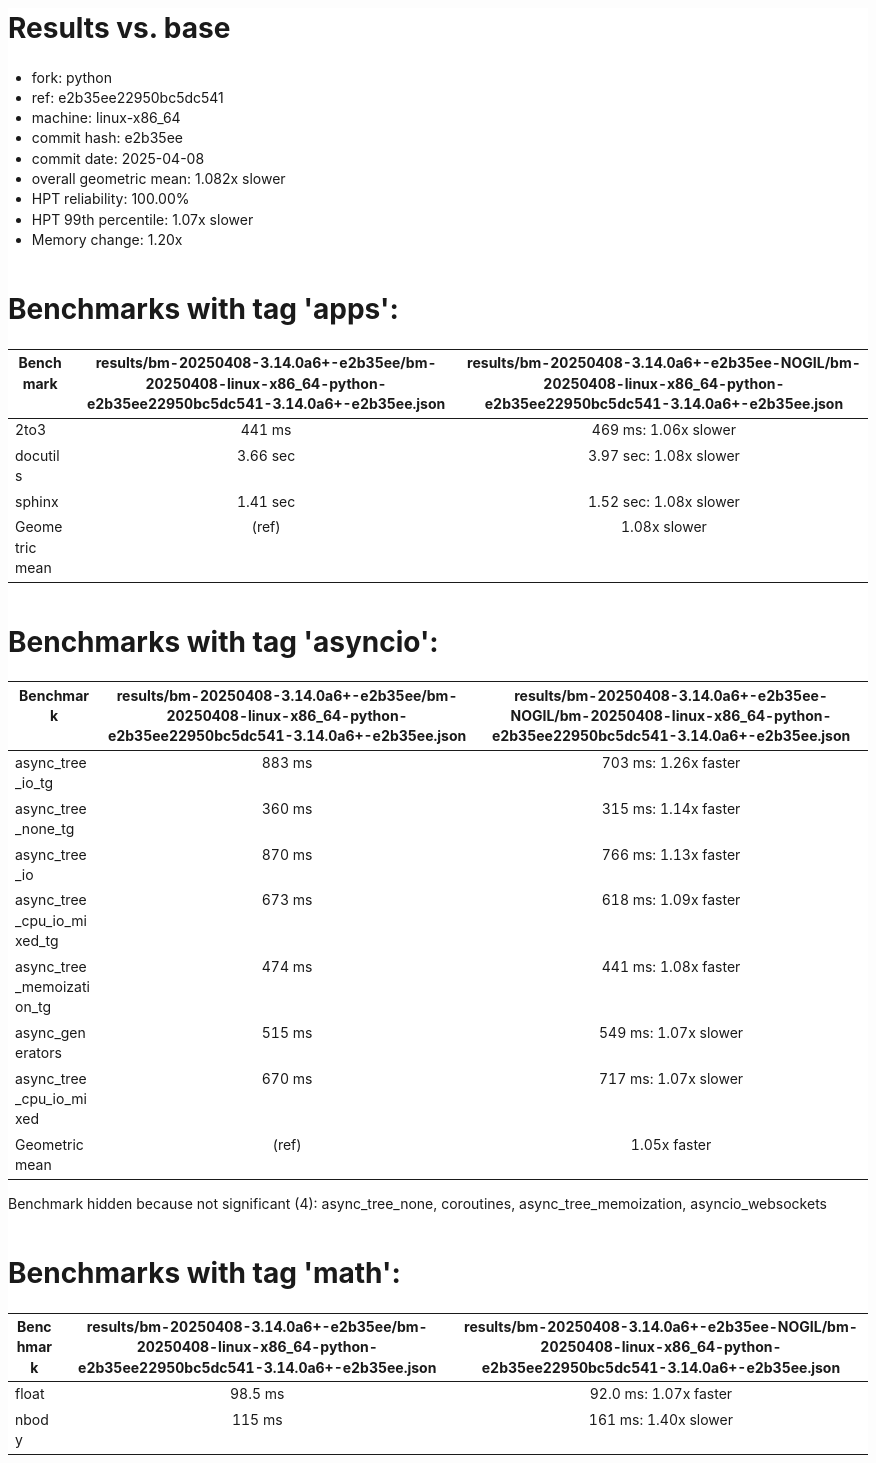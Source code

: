 # Results vs. base

- fork: python
- ref: e2b35ee22950bc5dc541
- machine: linux-x86_64
- commit hash: e2b35ee
- commit date: 2025-04-08
- overall geometric mean: 1.082x slower
- HPT reliability: 100.00%
- HPT 99th percentile: 1.07x slower
- Memory change: 1.20x

Benchmarks with tag 'apps':
===========================

| Benchmark      | results/bm-20250408-3.14.0a6+-e2b35ee/bm-20250408-linux-x86_64-python-e2b35ee22950bc5dc541-3.14.0a6+-e2b35ee.json | results/bm-20250408-3.14.0a6+-e2b35ee-NOGIL/bm-20250408-linux-x86_64-python-e2b35ee22950bc5dc541-3.14.0a6+-e2b35ee.json |
|----------------|:-----------------------------------------------------------------------------------------------------------------:|:-----------------------------------------------------------------------------------------------------------------------:|
| 2to3           | 441 ms                                                                                                            | 469 ms: 1.06x slower                                                                                                    |
| docutils       | 3.66 sec                                                                                                          | 3.97 sec: 1.08x slower                                                                                                  |
| sphinx         | 1.41 sec                                                                                                          | 1.52 sec: 1.08x slower                                                                                                  |
| Geometric mean | (ref)                                                                                                             | 1.08x slower                                                                                                            |

Benchmarks with tag 'asyncio':
==============================

| Benchmark                  | results/bm-20250408-3.14.0a6+-e2b35ee/bm-20250408-linux-x86_64-python-e2b35ee22950bc5dc541-3.14.0a6+-e2b35ee.json | results/bm-20250408-3.14.0a6+-e2b35ee-NOGIL/bm-20250408-linux-x86_64-python-e2b35ee22950bc5dc541-3.14.0a6+-e2b35ee.json |
|----------------------------|:-----------------------------------------------------------------------------------------------------------------:|:-----------------------------------------------------------------------------------------------------------------------:|
| async_tree_io_tg           | 883 ms                                                                                                            | 703 ms: 1.26x faster                                                                                                    |
| async_tree_none_tg         | 360 ms                                                                                                            | 315 ms: 1.14x faster                                                                                                    |
| async_tree_io              | 870 ms                                                                                                            | 766 ms: 1.13x faster                                                                                                    |
| async_tree_cpu_io_mixed_tg | 673 ms                                                                                                            | 618 ms: 1.09x faster                                                                                                    |
| async_tree_memoization_tg  | 474 ms                                                                                                            | 441 ms: 1.08x faster                                                                                                    |
| async_generators           | 515 ms                                                                                                            | 549 ms: 1.07x slower                                                                                                    |
| async_tree_cpu_io_mixed    | 670 ms                                                                                                            | 717 ms: 1.07x slower                                                                                                    |
| Geometric mean             | (ref)                                                                                                             | 1.05x faster                                                                                                            |

Benchmark hidden because not significant (4): async_tree_none, coroutines, async_tree_memoization, asyncio_websockets

Benchmarks with tag 'math':
===========================

| Benchmark      | results/bm-20250408-3.14.0a6+-e2b35ee/bm-20250408-linux-x86_64-python-e2b35ee22950bc5dc541-3.14.0a6+-e2b35ee.json | results/bm-20250408-3.14.0a6+-e2b35ee-NOGIL/bm-20250408-linux-x86_64-python-e2b35ee22950bc5dc541-3.14.0a6+-e2b35ee.json |
|----------------|:-----------------------------------------------------------------------------------------------------------------:|:-----------------------------------------------------------------------------------------------------------------------:|
| float          | 98.5 ms                                                                                                           | 92.0 ms: 1.07x faster                                                                                                   |
| nbody          | 115 ms                                                                                                            | 161 ms: 1.40x slower                                                                                                    |